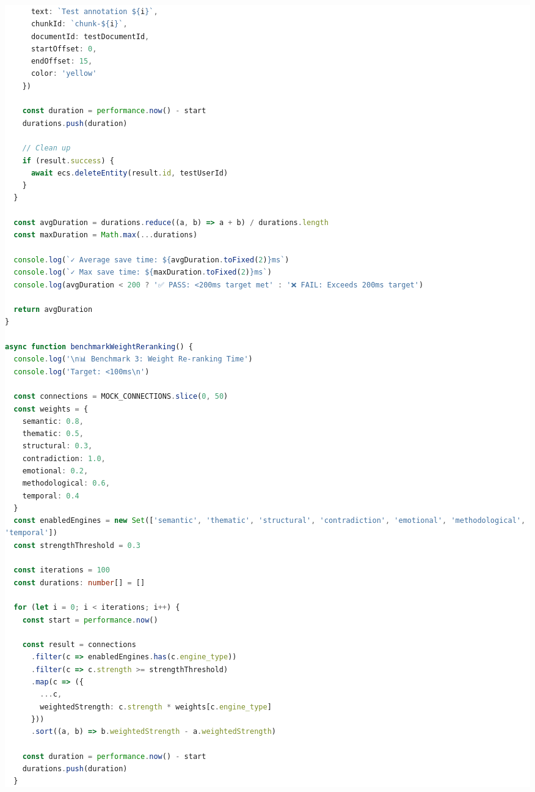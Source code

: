 ```typescript
      text: `Test annotation ${i}`,
      chunkId: `chunk-${i}`,
      documentId: testDocumentId,
      startOffset: 0,
      endOffset: 15,
      color: 'yellow'
    })
    
    const duration = performance.now() - start
    durations.push(duration)
    
    // Clean up
    if (result.success) {
      await ecs.deleteEntity(result.id, testUserId)
    }
  }
  
  const avgDuration = durations.reduce((a, b) => a + b) / durations.length
  const maxDuration = Math.max(...durations)
  
  console.log(`✓ Average save time: ${avgDuration.toFixed(2)}ms`)
  console.log(`✓ Max save time: ${maxDuration.toFixed(2)}ms`)
  console.log(avgDuration < 200 ? '✅ PASS: <200ms target met' : '❌ FAIL: Exceeds 200ms target')
  
  return avgDuration
}

async function benchmarkWeightReranking() {
  console.log('\n📊 Benchmark 3: Weight Re-ranking Time')
  console.log('Target: <100ms\n')
  
  const connections = MOCK_CONNECTIONS.slice(0, 50)
  const weights = {
    semantic: 0.8,
    thematic: 0.5,
    structural: 0.3,
    contradiction: 1.0,
    emotional: 0.2,
    methodological: 0.6,
    temporal: 0.4
  }
  const enabledEngines = new Set(['semantic', 'thematic', 'structural', 'contradiction', 'emotional', 'methodological', 'temporal'])
  const strengthThreshold = 0.3
  
  const iterations = 100
  const durations: number[] = []
  
  for (let i = 0; i < iterations; i++) {
    const start = performance.now()
    
    const result = connections
      .filter(c => enabledEngines.has(c.engine_type))
      .filter(c => c.strength >= strengthThreshold)
      .map(c => ({
        ...c,
        weightedStrength: c.strength * weights[c.engine_type]
      }))
      .sort((a, b) => b.weightedStrength - a.weightedStrength)
    
    const duration = performance.now() - start
    durations.push(duration)
  }
```